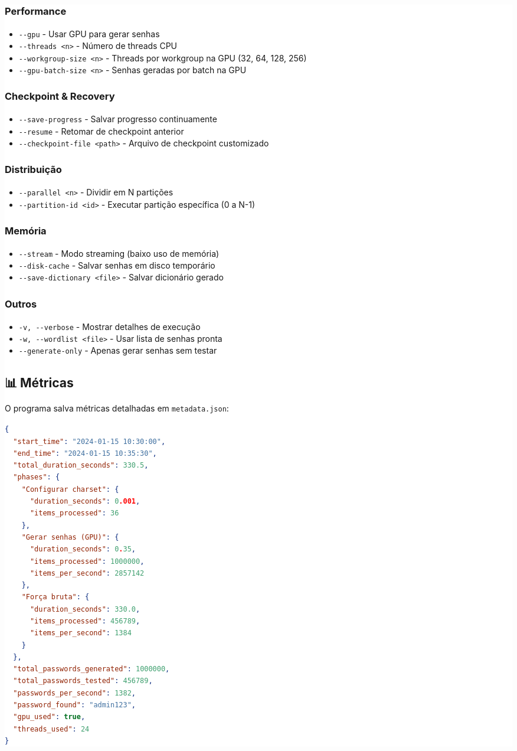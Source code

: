 ### Performance
- `--gpu` - Usar GPU para gerar senhas
- `--threads <n>` - Número de threads CPU
- `--workgroup-size <n>` - Threads por workgroup na GPU (32, 64, 128, 256)
- `--gpu-batch-size <n>` - Senhas geradas por batch na GPU

### Checkpoint & Recovery
- `--save-progress` - Salvar progresso continuamente
- `--resume` - Retomar de checkpoint anterior
- `--checkpoint-file <path>` - Arquivo de checkpoint customizado

### Distribuição
- `--parallel <n>` - Dividir em N partições
- `--partition-id <id>` - Executar partição específica (0 a N-1)

### Memória
- `--stream` - Modo streaming (baixo uso de memória)
- `--disk-cache` - Salvar senhas em disco temporário
- `--save-dictionary <file>` - Salvar dicionário gerado

### Outros
- `-v, --verbose` - Mostrar detalhes de execução
- `-w, --wordlist <file>` - Usar lista de senhas pronta
- `--generate-only` - Apenas gerar senhas sem testar

## 📊 Métricas

O programa salva métricas detalhadas em `metadata.json`:

```json
{
  "start_time": "2024-01-15 10:30:00",
  "end_time": "2024-01-15 10:35:30", 
  "total_duration_seconds": 330.5,
  "phases": {
    "Configurar charset": {
      "duration_seconds": 0.001,
      "items_processed": 36
    },
    "Gerar senhas (GPU)": {
      "duration_seconds": 0.35,
      "items_processed": 1000000,
      "items_per_second": 2857142
    },
    "Força bruta": {
      "duration_seconds": 330.0,
      "items_processed": 456789,
      "items_per_second": 1384
    }
  },
  "total_passwords_generated": 1000000,
  "total_passwords_tested": 456789,
  "passwords_per_second": 1382,
  "password_found": "admin123",
  "gpu_used": true,
  "threads_used": 24
}
```
